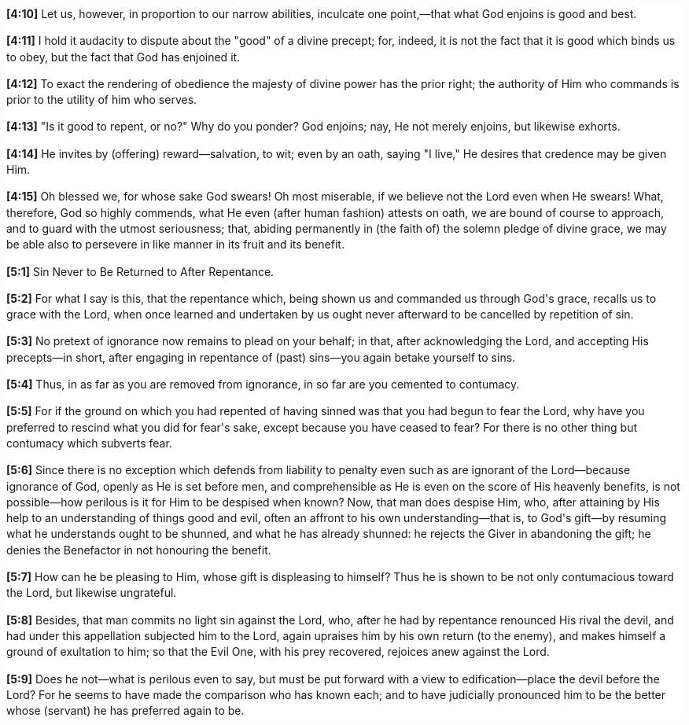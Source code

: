 **[4:10]** Let us, however, in proportion to our narrow abilities, inculcate one point,—that what God enjoins is good and best.

**[4:11]** I hold it audacity to dispute about the "good" of a divine precept; for, indeed, it is not the fact that it is good which binds us to obey, but the fact that God has enjoined it.

**[4:12]** To exact the rendering of obedience the majesty of divine power has the prior right; the authority of Him who commands is prior to the utility of him who serves.

**[4:13]** "Is it good to repent, or no?" Why do you ponder? God enjoins; nay, He not merely enjoins, but likewise exhorts.

**[4:14]** He invites by (offering) reward—salvation, to wit; even by an oath, saying "I live," He desires that credence may be given Him.

**[4:15]** Oh blessed we, for whose sake God swears! Oh most miserable, if we believe not the Lord even when He swears! What, therefore, God so highly commends, what He even (after human fashion) attests on oath, we are bound of course to approach, and to guard with the utmost seriousness; that, abiding permanently in (the faith of) the solemn pledge of divine grace, we may be able also to persevere in like manner in its fruit and its benefit.

**[5:1]** Sin Never to Be Returned to After Repentance.

**[5:2]** For what I say is this, that the repentance which, being shown us and commanded us through God's grace, recalls us to grace with the Lord, when once learned and undertaken by us ought never afterward to be cancelled by repetition of sin.

**[5:3]** No pretext of ignorance now remains to plead on your behalf; in that, after acknowledging the Lord, and accepting His precepts—in short, after engaging in repentance of (past) sins—you again betake yourself to sins.

**[5:4]** Thus, in as far as you are removed from ignorance, in so far are you cemented to contumacy.

**[5:5]** For if the ground on which you had repented of having sinned was that you had begun to fear the Lord, why have you preferred to rescind what you did for fear's sake, except because you have ceased to fear? For there is no other thing but contumacy which subverts fear.

**[5:6]** Since there is no exception which defends from liability to penalty even such as are ignorant of the Lord—because ignorance of God, openly as He is set before men, and comprehensible as He is even on the score of His heavenly benefits, is not possible—how perilous is it for Him to be despised when known? Now, that man does despise Him, who, after attaining by His help to an understanding of things good and evil, often an affront to his own understanding—that is, to God's gift—by resuming what he understands ought to be shunned, and what he has already shunned: he rejects the Giver in abandoning the gift; he denies the Benefactor in not honouring the benefit.

**[5:7]** How can he be pleasing to Him, whose gift is displeasing to himself? Thus he is shown to be not only contumacious toward the Lord, but likewise ungrateful.

**[5:8]** Besides, that man commits no light sin against the Lord, who, after he had by repentance renounced His rival the devil, and had under this appellation subjected him to the Lord, again upraises him by his own return (to the enemy), and makes himself a ground of exultation to him; so that the Evil One, with his prey recovered, rejoices anew against the Lord.

**[5:9]** Does he not—what is perilous even to say, but must be put forward with a view to edification—place the devil before the Lord? For he seems to have made the comparison who has known each; and to have judicially pronounced him to be the better whose (servant) he has preferred again to be.
